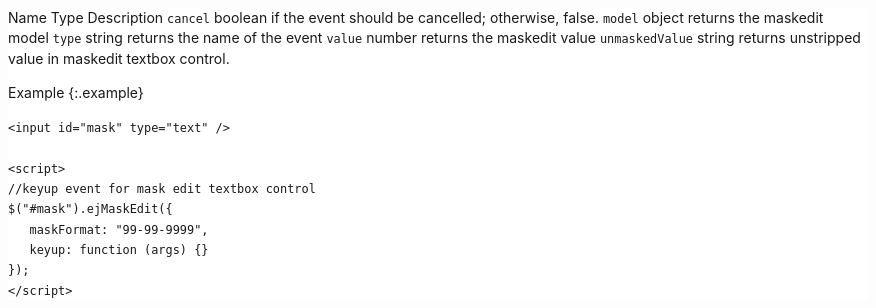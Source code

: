 <th>Name</th>
<th>Type</th>
<th class="last">Description</th>
</tr>
</thead>
<tbody>
<tr>
<td class="name"><code>cancel</code></td>
<td class="type"><span class="param-type">boolean</span></td>
<td class="description last">if the event should be cancelled; otherwise, false.</td>
</tr>
<tr>
<td class="name"><code>model</code></td>
<td class="type"><span class="param-type">object</span></td>
<td class="description last">returns the maskedit model</td>
</tr>
<tr>
<td class="name"><code>type</code></td>
<td class="type"><span class="param-type">string</span></td>
<td class="description last">returns the name of the event</td>
</tr>
<tr>
<td class="name"><code>value</code></td>
<td class="type"><span class="param-type">number</span></td>
<td class="description last">returns the maskedit value</td>
</tr>
<tr>
<td class="name"><code>unmaskedValue</code></td>
<td class="type"><span class="param-type">string</span></td>
<td class="description last">returns unstripped value in maskedit textbox control.</td>
</tr>
</tbody>
</table>
</td>
</tr>
</tbody>
</table>




Example
{:.example}

<pre class="prettyprint">
<code>&lt;input id="mask" type="text" /&gt; 
 
&lt;script&gt;           
//keyup event for mask edit textbox control
$("#mask").ejMaskEdit({
   maskFormat: "99-99-9999",
   keyup: function (args) {}
});      
&lt;/script&gt;</code>
</pre>
